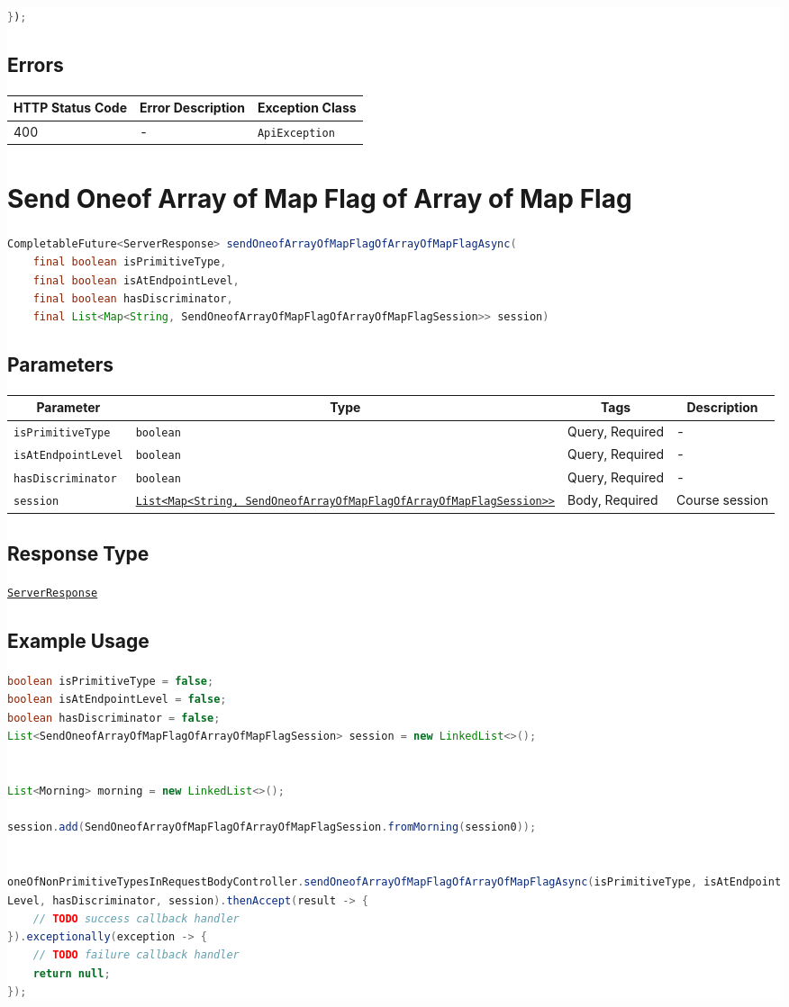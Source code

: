 ```java
});
```

## Errors

| HTTP Status Code | Error Description | Exception Class |
|  --- | --- | --- |
| 400 | - | `ApiException` |


# Send Oneof Array of Map Flag of Array of Map Flag

```java
CompletableFuture<ServerResponse> sendOneofArrayOfMapFlagOfArrayOfMapFlagAsync(
    final boolean isPrimitiveType,
    final boolean isAtEndpointLevel,
    final boolean hasDiscriminator,
    final List<Map<String, SendOneofArrayOfMapFlagOfArrayOfMapFlagSession>> session)
```

## Parameters

| Parameter | Type | Tags | Description |
|  --- | --- | --- | --- |
| `isPrimitiveType` | `boolean` | Query, Required | - |
| `isAtEndpointLevel` | `boolean` | Query, Required | - |
| `hasDiscriminator` | `boolean` | Query, Required | - |
| `session` | [`List<Map<String, SendOneofArrayOfMapFlagOfArrayOfMapFlagSession>>`]($m/SendOneofArrayOfMapFlagOfArrayOfMapFlagSession) | Body, Required | Course session |

## Response Type

[`ServerResponse`](/doc/models/server-response.md)

## Example Usage

```java
boolean isPrimitiveType = false;
boolean isAtEndpointLevel = false;
boolean hasDiscriminator = false;
List<SendOneofArrayOfMapFlagOfArrayOfMapFlagSession> session = new LinkedList<>();


List<Morning> morning = new LinkedList<>();

session.add(SendOneofArrayOfMapFlagOfArrayOfMapFlagSession.fromMorning(session0));


oneOfNonPrimitiveTypesInRequestBodyController.sendOneofArrayOfMapFlagOfArrayOfMapFlagAsync(isPrimitiveType, isAtEndpointLevel, hasDiscriminator, session).thenAccept(result -> {
    // TODO success callback handler
}).exceptionally(exception -> {
    // TODO failure callback handler
    return null;
});
```
